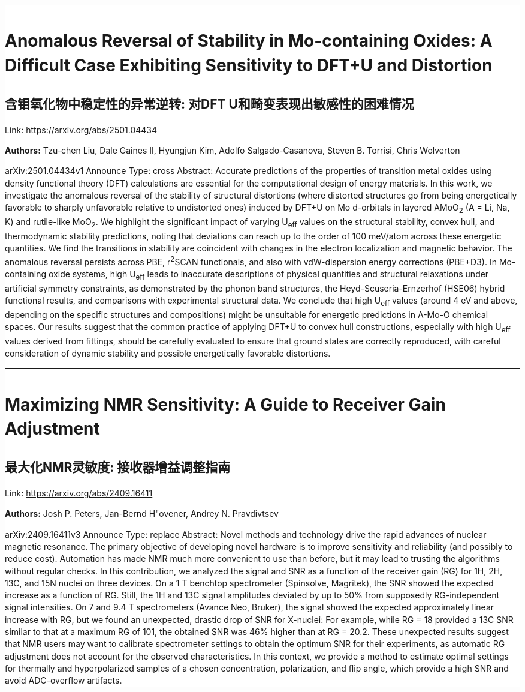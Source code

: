 
---
# Anomalous Reversal of Stability in Mo-containing Oxides: A Difficult Case Exhibiting Sensitivity to DFT+U and Distortion

## 含钼氧化物中稳定性的异常逆转: 对DFT U和畸变表现出敏感性的困难情况

Link: https://arxiv.org/abs/2501.04434

**Authors:** Tzu-chen Liu, Dale Gaines II, Hyungjun Kim, Adolfo Salgado-Casanova, Steven B. Torrisi, Chris Wolverton

arXiv:2501.04434v1 Announce Type: cross 
Abstract: Accurate predictions of the properties of transition metal oxides using density functional theory (DFT) calculations are essential for the computational design of energy materials. In this work, we investigate the anomalous reversal of the stability of structural distortions (where distorted structures go from being energetically favorable to sharply unfavorable relative to undistorted ones) induced by DFT+U on Mo d-orbitals in layered AMoO$_2$ (A = Li, Na, K) and rutile-like MoO$_2$. We highlight the significant impact of varying U$_{\text{eff}}$ values on the structural stability, convex hull, and thermodynamic stability predictions, noting that deviations can reach up to the order of 100 meV/atom across these energetic quantities. We find the transitions in stability are coincident with changes in the electron localization and magnetic behavior. The anomalous reversal persists across PBE, r$^2$SCAN functionals, and also with vdW-dispersion energy corrections (PBE+D3). In Mo-containing oxide systems, high U$_{\text{eff}}$ leads to inaccurate descriptions of physical quantities and structural relaxations under artificial symmetry constraints, as demonstrated by the phonon band structures, the Heyd-Scuseria-Ernzerhof (HSE06) hybrid functional results, and comparisons with experimental structural data. We conclude that high U$_{\text{eff}}$ values (around 4 eV and above, depending on the specific structures and compositions) might be unsuitable for energetic predictions in A-Mo-O chemical spaces. Our results suggest that the common practice of applying DFT+U to convex hull constructions, especially with high U$_{\text{eff}}$ values derived from fittings, should be carefully evaluated to ensure that ground states are correctly reproduced, with careful consideration of dynamic stability and possible energetically favorable distortions.


---
# Maximizing NMR Sensitivity: A Guide to Receiver Gain Adjustment

## 最大化NMR灵敏度: 接收器增益调整指南

Link: https://arxiv.org/abs/2409.16411

**Authors:** Josh P. Peters, Jan-Bernd H\"ovener, Andrey N. Pravdivtsev

arXiv:2409.16411v3 Announce Type: replace 
Abstract: Novel methods and technology drive the rapid advances of nuclear magnetic resonance. The primary objective of developing novel hardware is to improve sensitivity and reliability (and possibly to reduce cost). Automation has made NMR much more convenient to use than before, but it may lead to trusting the algorithms without regular checks. In this contribution, we analyzed the signal and SNR as a function of the receiver gain (RG) for 1H, 2H, 13C, and 15N nuclei on three devices. On a 1 T benchtop spectrometer (Spinsolve, Magritek), the SNR showed the expected increase as a function of RG. Still, the 1H and 13C signal amplitudes deviated by up to 50% from supposedly RG-independent signal intensities. On 7 and 9.4 T spectrometers (Avance Neo, Bruker), the signal showed the expected approximately linear increase with RG, but we found an unexpected, drastic drop of SNR for X-nuclei: For example, while RG = 18 provided a 13C SNR similar to that at a maximum RG of 101, the obtained SNR was 46% higher than at RG = 20.2. These unexpected results suggest that NMR users may want to calibrate spectrometer settings to obtain the optimum SNR for their experiments, as automatic RG adjustment does not account for the observed characteristics. In this context, we provide a method to estimate optimal settings for thermally and hyperpolarized samples of a chosen concentration, polarization, and flip angle, which provide a high SNR and avoid ADC-overflow artifacts.
